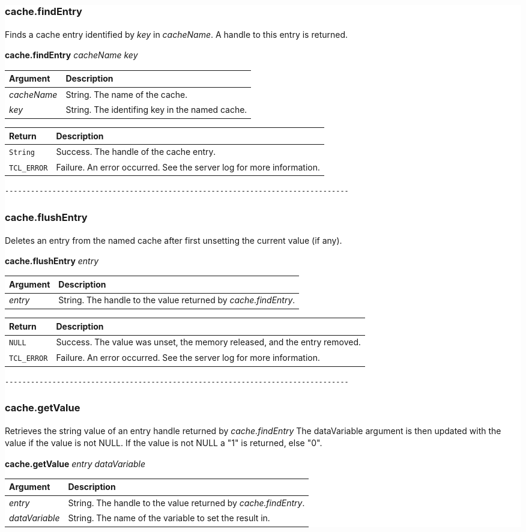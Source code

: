 ### cache.findEntry ###
Finds a cache entry identified by _key_ in _cacheName_. A handle to this entry is returned.

**cache.findEntry** _cacheName key_

| **Argument** | **Description** |
|:-------------|:----------------|
| _cacheName_ | String. The name of the cache. |
| _key_ | String. The identifing key in the named cache. |


| **Return** | **Description** |
|:-----------|:----------------|
| `String` | Success. The handle of the cache entry.|
| `TCL_ERROR` | Failure. An error occurred. See the server log for more information. |

```
--------------------------------------------------------------------------------
```

### cache.flushEntry ###
Deletes an entry from the named cache after first unsetting the current value (if any).

**cache.flushEntry** _entry_

| **Argument** | **Description** |
|:-------------|:----------------|
| _entry_ | String. The handle to the value returned by _cache.findEntry_. |

| **Return** | **Description** |
|:-----------|:----------------|
| `NULL` | Success. The value was unset, the memory released, and the entry removed. |
| `TCL_ERROR` | Failure. An error occurred. See the server log for more information. |

```
--------------------------------------------------------------------------------
```

### cache.getValue ###
Retrieves the string value of an entry handle returned by _cache.findEntry_ The dataVariable argument is then updated with the value if the value is not NULL. If the value is not NULL a "1" is returned, else "0".

**cache.getValue** _entry dataVariable_

| **Argument** | **Description** |
|:-------------|:----------------|
| _entry_ | String. The handle to the value returned by _cache.findEntry_. |
| _dataVariable_| String. The name of the variable to set the result in. |
